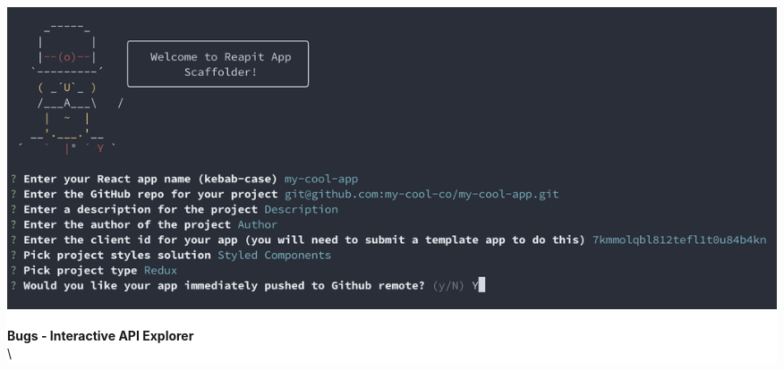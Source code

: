 ![Screenshot from the Reapit App Scaffolder ](<.gitbook/assets/screenshot-2020-02-16-at-13.48.28 (1).png>)


**Bugs - Interactive API Explorer** \
\
